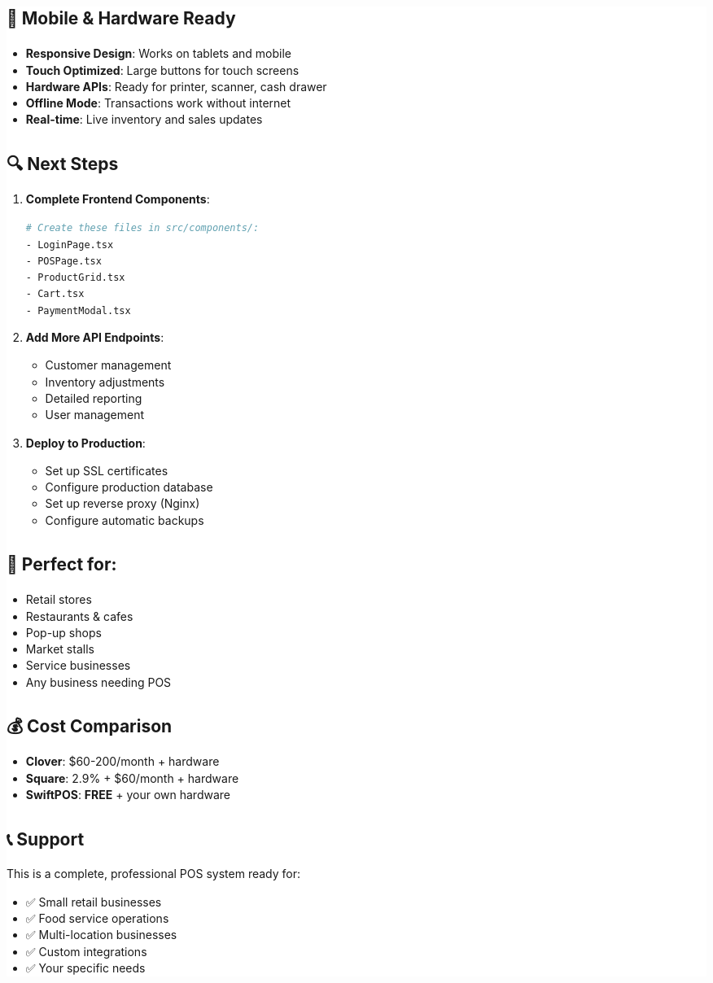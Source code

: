 ## 📱 Mobile & Hardware Ready

- **Responsive Design**: Works on tablets and mobile
- **Touch Optimized**: Large buttons for touch screens  
- **Hardware APIs**: Ready for printer, scanner, cash drawer
- **Offline Mode**: Transactions work without internet
- **Real-time**: Live inventory and sales updates

## 🔍 Next Steps

1. **Complete Frontend Components**:
   ```bash
   # Create these files in src/components/:
   - LoginPage.tsx
   - POSPage.tsx  
   - ProductGrid.tsx
   - Cart.tsx
   - PaymentModal.tsx
   ```

2. **Add More API Endpoints**:
   - Customer management
   - Inventory adjustments
   - Detailed reporting
   - User management

3. **Deploy to Production**:
   - Set up SSL certificates
   - Configure production database
   - Set up reverse proxy (Nginx)
   - Configure automatic backups

## 🏪 Perfect for:
- Retail stores
- Restaurants & cafes
- Pop-up shops  
- Market stalls
- Service businesses
- Any business needing POS

## 💰 Cost Comparison
- **Clover**: $60-200/month + hardware
- **Square**: 2.9% + $60/month + hardware  
- **SwiftPOS**: **FREE** + your own hardware

## 📞 Support

This is a complete, professional POS system ready for:
- ✅ Small retail businesses
- ✅ Food service operations  
- ✅ Multi-location businesses
- ✅ Custom integrations
- ✅ Your specific needs
